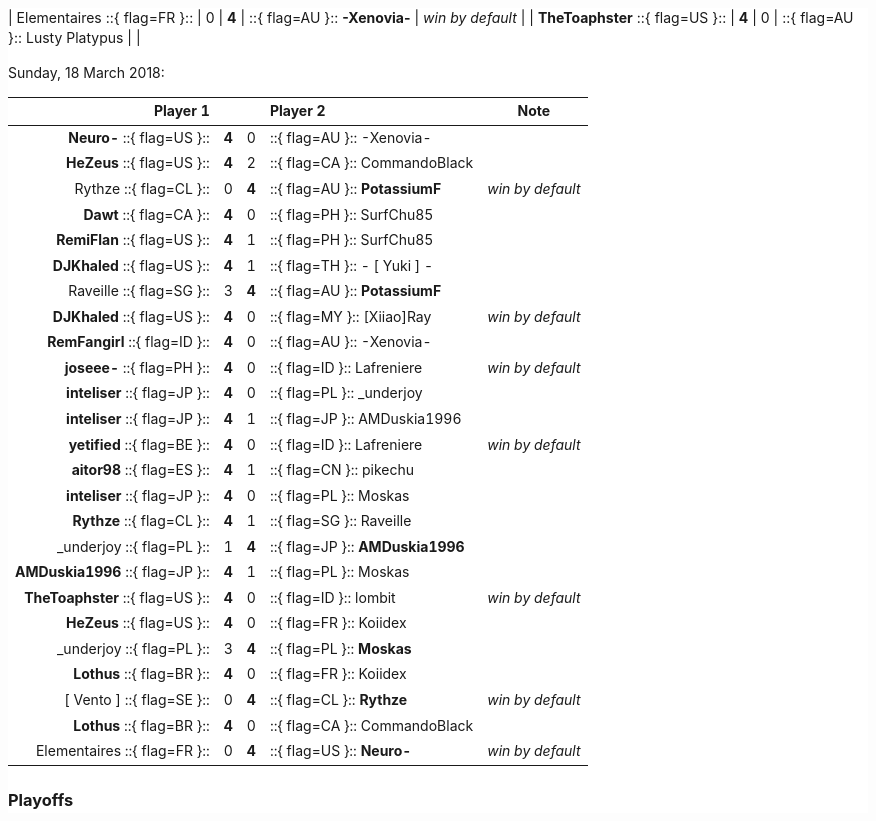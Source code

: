| Elementaires ::{ flag=FR }:: | 0 | **4** | ::{ flag=AU }:: **-Xenovia-** | *win by default* |
| **TheToaphster** ::{ flag=US }:: | **4** | 0 | ::{ flag=AU }:: Lusty Platypus |  |

Sunday, 18 March 2018:

| Player 1 |  |  | Player 2 | Note |
| --: | :-: | :-: | :-- | :-: |
| **Neuro-** ::{ flag=US }:: | **4** | 0 | ::{ flag=AU }:: -Xenovia- |  |
| **HeZeus** ::{ flag=US }:: | **4** | 2 | ::{ flag=CA }:: CommandoBlack |  |
| Rythze ::{ flag=CL }:: | 0 | **4** | ::{ flag=AU }:: **PotassiumF** | *win by default* |
| **Dawt** ::{ flag=CA }:: | **4** | 0 | ::{ flag=PH }:: SurfChu85 |  |
| **RemiFlan** ::{ flag=US }:: | **4** | 1 | ::{ flag=PH }:: SurfChu85 |  |
| **DJKhaled** ::{ flag=US }:: | **4** | 1 | ::{ flag=TH }:: - \[ Yuki \] - |  |
| Raveille ::{ flag=SG }:: | 3 | **4** | ::{ flag=AU }:: **PotassiumF** |  |
| **DJKhaled** ::{ flag=US }:: | **4** | 0 | ::{ flag=MY }:: \[Xiiao\]Ray | *win by default* |
| **RemFangirl** ::{ flag=ID }:: | **4** | 0 | ::{ flag=AU }:: -Xenovia- |  |
| **joseee-** ::{ flag=PH }:: | **4** | 0 | ::{ flag=ID }:: Lafreniere | *win by default* |
| **inteliser** ::{ flag=JP }:: | **4** | 0 | ::{ flag=PL }:: \_underjoy |  |
| **inteliser** ::{ flag=JP }:: | **4** | 1 | ::{ flag=JP }:: AMDuskia1996 |  |
| **yetified** ::{ flag=BE }:: | **4** | 0 | ::{ flag=ID }:: Lafreniere | *win by default* |
| **aitor98** ::{ flag=ES }:: | **4** | 1 | ::{ flag=CN }:: pikechu |  |
| **inteliser** ::{ flag=JP }:: | **4** | 0 | ::{ flag=PL }:: Moskas |  |
| **Rythze** ::{ flag=CL }:: | **4** | 1 | ::{ flag=SG }:: Raveille |  |
| \_underjoy ::{ flag=PL }:: | 1 | **4** | ::{ flag=JP }:: **AMDuskia1996** |  |
| **AMDuskia1996** ::{ flag=JP }:: | **4** | 1 | ::{ flag=PL }:: Moskas |  |
| **TheToaphster** ::{ flag=US }:: | **4** | 0 | ::{ flag=ID }:: lombit | *win by default* |
| **HeZeus** ::{ flag=US }:: | **4** | 0 | ::{ flag=FR }:: Koiidex |  |
| \_underjoy ::{ flag=PL }:: | 3 | **4** | ::{ flag=PL }:: **Moskas** |  |
| **Lothus** ::{ flag=BR }:: | **4** | 0 | ::{ flag=FR }:: Koiidex |  |
| \[ Vento \] ::{ flag=SE }:: | 0 | **4** | ::{ flag=CL }:: **Rythze** | *win by default* |
| **Lothus** ::{ flag=BR }:: | **4** | 0 | ::{ flag=CA }:: CommandoBlack |  |
| Elementaires ::{ flag=FR }:: | 0 | **4** | ::{ flag=US }:: **Neuro-** | *win by default* |

### Playoffs

